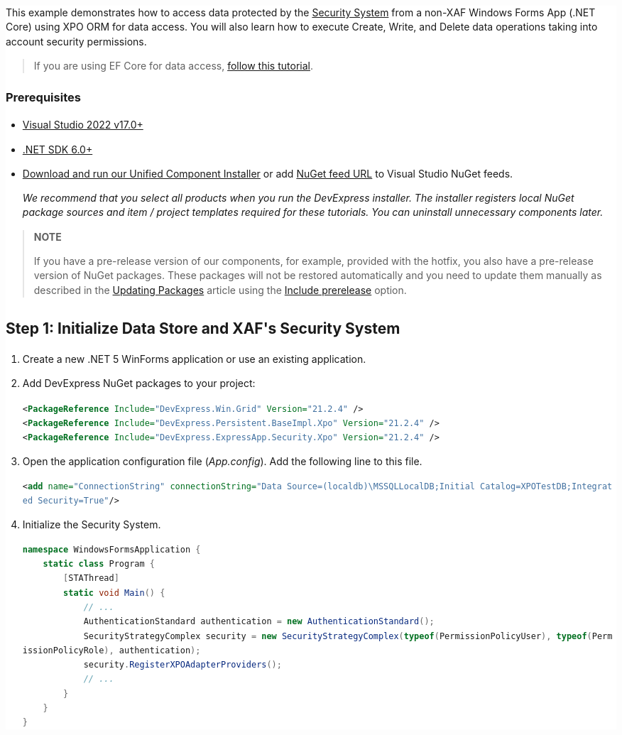 This example demonstrates how to access data protected by the [Security System](https://docs.devexpress.com/eXpressAppFramework/113366/concepts/security-system/security-system-overview) from a non-XAF Windows Forms App (.NET Core) using XPO ORM for data access. You will also learn how to execute Create, Write, and Delete data operations taking into account security permissions.

>If you are using EF Core for data access, [follow this tutorial](https://github.com/DevExpress-Examples/XAF_Security_E4908/tree/master/EFCore/WinForms).

### Prerequisites

- [Visual Studio 2022 v17.0+](https://visualstudio.microsoft.com/vs/)
- [.NET SDK 6.0+](https://dotnet.microsoft.com/download/dotnet-core)
- [Download and run our Unified Component Installer](https://www.devexpress.com/Products/Try/) or add [NuGet feed URL](https://docs.devexpress.com/GeneralInformation/116042/installation/install-devexpress-controls-using-nuget-packages/obtain-your-nuget-feed-url) to Visual Studio NuGet feeds.
  
  *We recommend that you select all products when you run the DevExpress installer. The installer registers local NuGet package sources and item / project templates required for these tutorials. You can uninstall unnecessary components later.*


> **NOTE** 
>
> If you have a pre-release version of our components, for example, provided with the hotfix, you also have a pre-release version of NuGet packages. These packages will not be restored automatically and you need to update them manually as described in the [Updating Packages](https://docs.devexpress.com/GeneralInformation/118420/Installation/Install-DevExpress-Controls-Using-NuGet-Packages/Updating-Packages) article using the [Include prerelease](https://docs.microsoft.com/en-us/nuget/create-packages/prerelease-packages#installing-and-updating-pre-release-packages) option.

## Step 1: Initialize Data Store and XAF's Security System

1. Create a new .NET 5 WinForms application or use an existing application.
2. Add DevExpress NuGet packages to your project:

    ```xml
    <PackageReference Include="DevExpress.Win.Grid" Version="21.2.4" />
    <PackageReference Include="DevExpress.Persistent.BaseImpl.Xpo" Version="21.2.4" />
    <PackageReference Include="DevExpress.ExpressApp.Security.Xpo" Version="21.2.4" />
    ```
3. Open the application configuration file (_App.config_). Add the following line to this file.
    
    ```xml
    <add name="ConnectionString" connectionString="Data Source=(localdb)\MSSQLLocalDB;Initial Catalog=XPOTestDB;Integrated Security=True"/>
    ```
        
4. Initialize the Security System.

    ```csharp
    namespace WindowsFormsApplication {
        static class Program {
            [STAThread]
            static void Main() {
                // ...
                AuthenticationStandard authentication = new AuthenticationStandard();
                SecurityStrategyComplex security = new SecurityStrategyComplex(typeof(PermissionPolicyUser), typeof(PermissionPolicyRole), authentication);
                security.RegisterXPOAdapterProviders();
                // ...
            }
        }
    }
    ```
